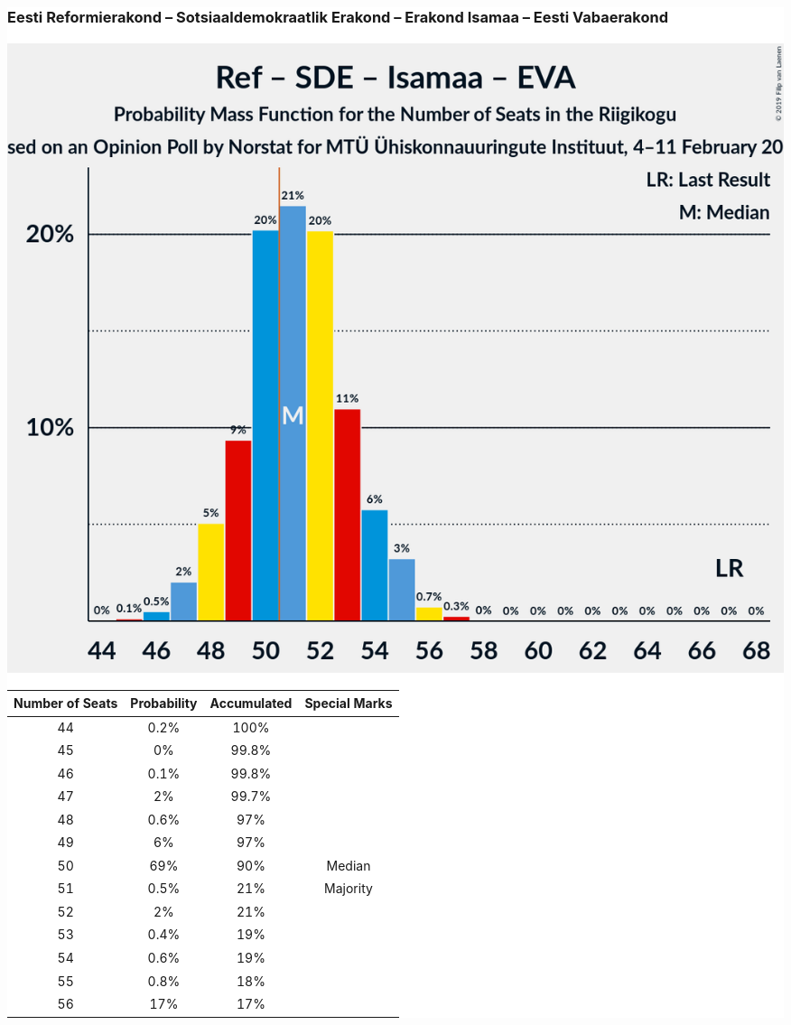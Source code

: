 ### Eesti Reformierakond – Sotsiaaldemokraatlik Erakond – Erakond Isamaa – Eesti Vabaerakond

![Graph with seats probability mass function not yet produced](2019-02-11-Norstat-coalitions-seats-pmf-ref–sde–isamaa–eva.png "Seats Probability Mass Function")

| Number of Seats | Probability | Accumulated | Special Marks |
|:---------------:|:-----------:|:-----------:|:-------------:|
| 44 | 0.2% | 100% |  |
| 45 | 0% | 99.8% |  |
| 46 | 0.1% | 99.8% |  |
| 47 | 2% | 99.7% |  |
| 48 | 0.6% | 97% |  |
| 49 | 6% | 97% |  |
| 50 | 69% | 90% | Median |
| 51 | 0.5% | 21% | Majority |
| 52 | 2% | 21% |  |
| 53 | 0.4% | 19% |  |
| 54 | 0.6% | 19% |  |
| 55 | 0.8% | 18% |  |
| 56 | 17% | 17% |  |
